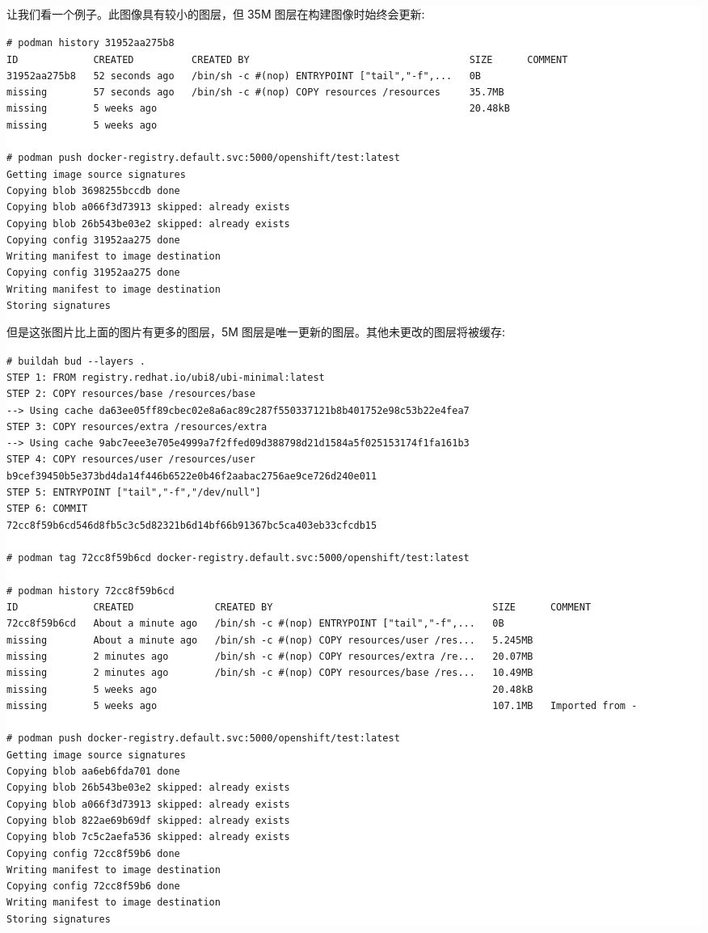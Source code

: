 让我们看一个例子。此图像具有较小的图层，但 35M 图层在构建图像时始终会更新:

```
# podman history 31952aa275b8
ID             CREATED          CREATED BY                                      SIZE      COMMENT
31952aa275b8   52 seconds ago   /bin/sh -c #(nop) ENTRYPOINT ["tail","-f",...   0B        
missing        57 seconds ago   /bin/sh -c #(nop) COPY resources /resources     35.7MB    
missing        5 weeks ago                                                      20.48kB   
missing        5 weeks ago  

# podman push docker-registry.default.svc:5000/openshift/test:latest
Getting image source signatures
Copying blob 3698255bccdb done
Copying blob a066f3d73913 skipped: already exists
Copying blob 26b543be03e2 skipped: already exists
Copying config 31952aa275 done
Writing manifest to image destination
Copying config 31952aa275 done
Writing manifest to image destination
Storing signatures

```

但是这张图片比上面的图片有更多的图层，5M 图层是唯一更新的图层。其他未更改的图层将被缓存:

```
# buildah bud --layers .
STEP 1: FROM registry.redhat.io/ubi8/ubi-minimal:latest
STEP 2: COPY resources/base /resources/base
--> Using cache da63ee05ff89cbec02e8a6ac89c287f550337121b8b401752e98c53b22e4fea7
STEP 3: COPY resources/extra /resources/extra
--> Using cache 9abc7eee3e705e4999a7f2ffed09d388798d21d1584a5f025153174f1fa161b3
STEP 4: COPY resources/user /resources/user
b9cef39450b5e373bd4da14f446b6522e0b46f2aabac2756ae9ce726d240e011
STEP 5: ENTRYPOINT ["tail","-f","/dev/null"]
STEP 6: COMMIT
72cc8f59b6cd546d8fb5c3c5d82321b6d14bf66b91367bc5ca403eb33cfcdb15

# podman tag 72cc8f59b6cd docker-registry.default.svc:5000/openshift/test:latest

# podman history 72cc8f59b6cd
ID             CREATED              CREATED BY                                      SIZE      COMMENT
72cc8f59b6cd   About a minute ago   /bin/sh -c #(nop) ENTRYPOINT ["tail","-f",...   0B        
missing        About a minute ago   /bin/sh -c #(nop) COPY resources/user /res...   5.245MB   
missing        2 minutes ago        /bin/sh -c #(nop) COPY resources/extra /re...   20.07MB   
missing        2 minutes ago        /bin/sh -c #(nop) COPY resources/base /res...   10.49MB   
missing        5 weeks ago                                                          20.48kB   
missing        5 weeks ago                                                          107.1MB   Imported from -

# podman push docker-registry.default.svc:5000/openshift/test:latest
Getting image source signatures
Copying blob aa6eb6fda701 done
Copying blob 26b543be03e2 skipped: already exists
Copying blob a066f3d73913 skipped: already exists
Copying blob 822ae69b69df skipped: already exists
Copying blob 7c5c2aefa536 skipped: already exists
Copying config 72cc8f59b6 done
Writing manifest to image destination
Copying config 72cc8f59b6 done
Writing manifest to image destination
Storing signatures

```
